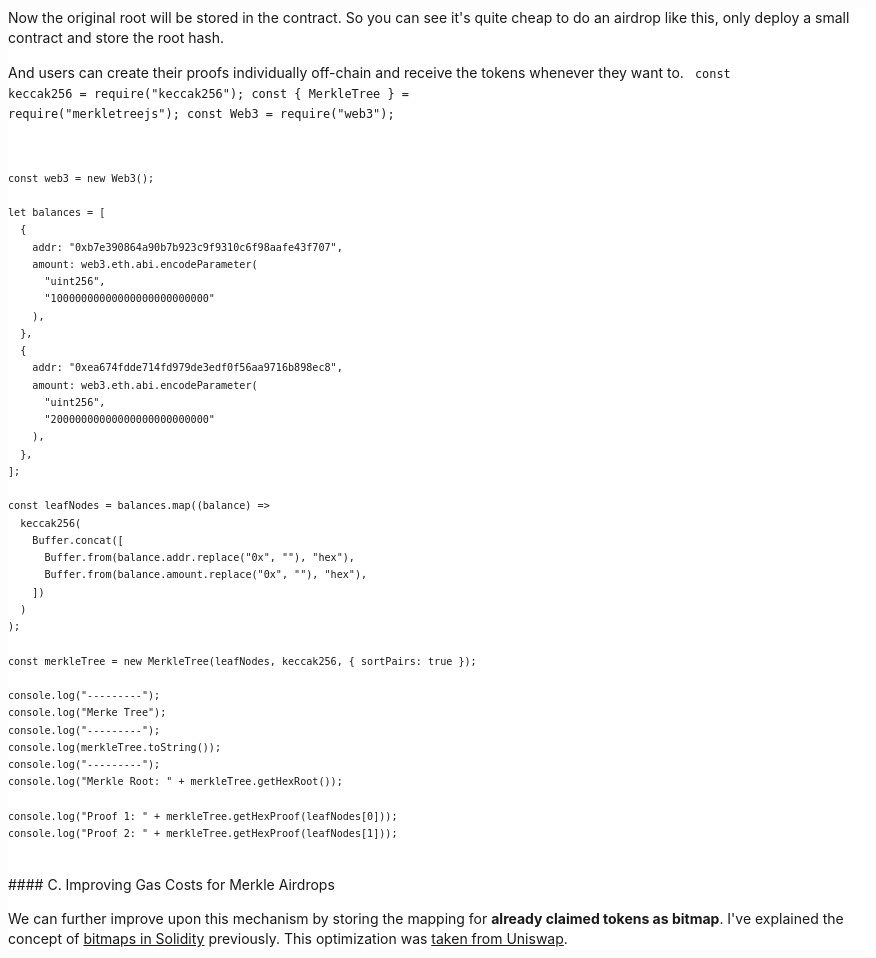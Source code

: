 Now the original root will be stored in the contract. So you can see it's quite cheap to do an airdrop like this, only deploy a small contract and store the root hash.

And users can create their proofs individually off-chain and receive the tokens whenever they want to.
<Code language="javascript">
    const keccak256 = require("keccak256");
    const { MerkleTree } = require("merkletreejs");
    const Web3 = require("web3");
    
    const web3 = new Web3();
    
    let balances = [
      {
        addr: "0xb7e390864a90b7b923c9f9310c6f98aafe43f707",
        amount: web3.eth.abi.encodeParameter(
          "uint256",
          "10000000000000000000000000"
        ),
      },
      {
        addr: "0xea674fdde714fd979de3edf0f56aa9716b898ec8",
        amount: web3.eth.abi.encodeParameter(
          "uint256",
          "20000000000000000000000000"
        ),
      },
    ];
    
    const leafNodes = balances.map((balance) =>
      keccak256(
        Buffer.concat([
          Buffer.from(balance.addr.replace("0x", ""), "hex"),
          Buffer.from(balance.amount.replace("0x", ""), "hex"),
        ])
      )
    );
    
    const merkleTree = new MerkleTree(leafNodes, keccak256, { sortPairs: true });
    
    console.log("---------");
    console.log("Merke Tree");
    console.log("---------");
    console.log(merkleTree.toString());
    console.log("---------");
    console.log("Merkle Root: " + merkleTree.getHexRoot());
    
    console.log("Proof 1: " + merkleTree.getHexProof(leafNodes[0]));
    console.log("Proof 2: " + merkleTree.getHexProof(leafNodes[1]));
</Code>
#### C. Improving Gas Costs for Merkle Airdrops

We can further improve upon this mechanism by storing the mapping for **already claimed tokens as bitmap**. I've explained the concept of [bitmaps in Solidity](/bitmaps) previously. This optimization was [taken from Uniswap](https://github.com/Uniswap/merkle-distributor/blob/master/contracts/MerkleDistributor.sol). 
